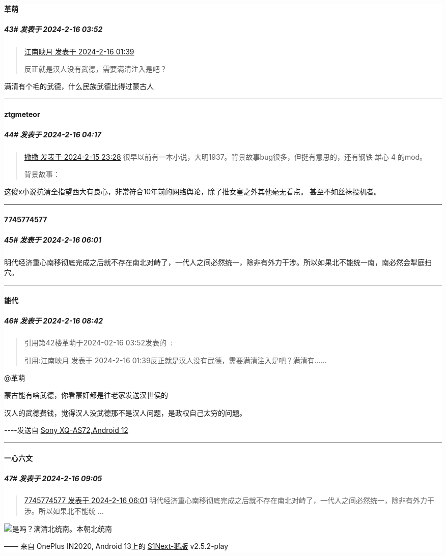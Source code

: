 ####  革萌  
##### 43#       发表于 2024-2-16 03:52

<blockquote><a href="httphttps://bbs.saraba1st.com/2b/forum.php?mod=redirect&amp;goto=findpost&amp;pid=63968638&amp;ptid=2171910" target="_blank">江南映月 发表于 2024-2-16 01:39</a>

反正就是汉人没有武德，需要满清注入是吧？</blockquote>
满清有个毛的武德，什么民族武德比得过蒙古人


*****

####  ztgmeteor  
##### 44#       发表于 2024-2-16 04:17

<blockquote><a href="httphttps://bbs.saraba1st.com/2b/forum.php?mod=redirect&amp;goto=findpost&amp;pid=63967831&amp;ptid=2171910" target="_blank">撒撒 发表于 2024-2-15 23:28</a>
很早以前有一本小说，大明1937。背景故事bug很多，但挺有意思的，还有钢铁 雄心 4 的mod。

背景故事：</blockquote>
这傻x小说抗清全指望西大有良心，非常符合10年前的网络舆论，除了推女皇之外其他毫无看点。
甚至不如丝袜投机者。


*****

####  7745774577  
##### 45#       发表于 2024-2-16 06:01

明代经济重心南移彻底完成之后就不存在南北对峙了，一代人之间必然统一，除非有外力干涉。所以如果北不能统一南，南必然会犁庭扫穴。


*****

####  能代  
##### 46#       发表于 2024-2-16 08:42

<blockquote>引用第42楼革萌于2024-02-16 03:52发表的  :

引用:江南映月 发表于 2024-2-16 01:39反正就是汉人没有武德，需要满清注入是吧？满清有......</blockquote>
@革萌

蒙古能有啥武德，你看蒙奸都是往老家发送汉世侯的

汉人的武德费钱，觉得汉人没武德那不是汉人问题，是政权自己太穷的问题。

----发送自 [Sony XQ-AS72,Android 12](http://stage1.5j4m.com/?1.37)


*****

####  一心六文  
##### 47#       发表于 2024-2-16 09:05

<blockquote><a href="httphttps://bbs.saraba1st.com/2b/forum.php?mod=redirect&amp;goto=findpost&amp;pid=63969033&amp;ptid=2171910" target="_blank">7745774577 发表于 2024-2-16 06:01</a>
明代经济重心南移彻底完成之后就不存在南北对峙了，一代人之间必然统一，除非有外力干涉。所以如果北不能统 ...</blockquote>
<img src="https://static.saraba1st.com/image/smiley/face2017/053.png" referrerpolicy="no-referrer">是吗？满清北统南。本朝北统南

—— 来自 OnePlus IN2020, Android 13上的 [S1Next-鹅版](https://github.com/ykrank/S1-Next/releases) v2.5.2-play


